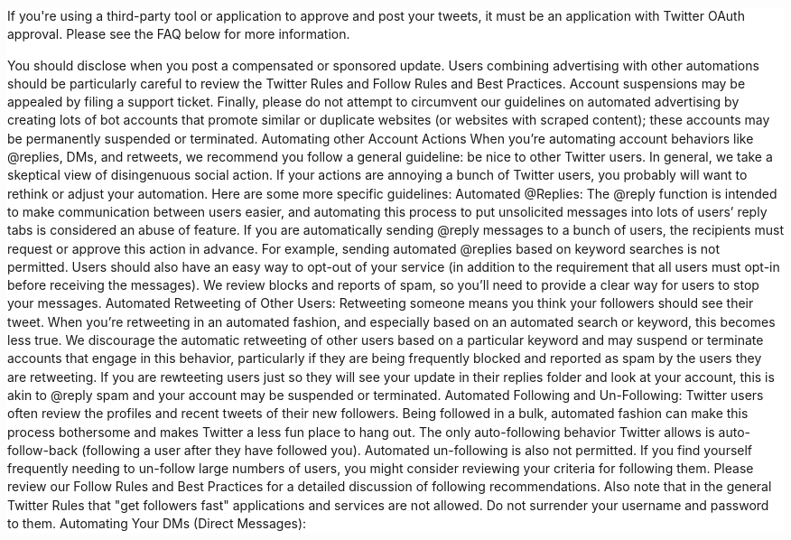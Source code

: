 

If you're using a third-party tool or application to approve and post your tweets, it must be an 
application with Twitter OAuth approval. Please see the FAQ below for more information. 



You should disclose when you post a compensated or sponsored update. 
Users combining advertising with other automations should be particularly careful to review the Twitter 
Rules and Follow Rules and Best Practices. Account suspensions may be appealed by filing a support ticket. 
Finally, please do not attempt to circumvent our guidelines on automated advertising by creating lots of bot 
accounts that promote similar or duplicate websites (or websites with scraped content); these accounts may be 
permanently suspended or terminated. 
Automating other Account Actions 
When you’re automating account behaviors like @replies, DMs, and retweets, we recommend you follow a 
general guideline: be nice to other Twitter users. In general, we take a skeptical view of disingenuous social 
action. If your actions are annoying a bunch of Twitter users, you probably will want to rethink or adjust your 
automation. Here are some more specific guidelines: 
Automated @Replies: 
The @reply function is intended to make communication between users easier, and automating this process to 
put unsolicited messages into lots of users’ reply tabs is considered an abuse of feature. If you are automatically 
sending @reply messages to a bunch of users, the recipients must request or approve this action in advance. For 
example, sending automated @replies based on keyword searches is not permitted. 
Users should also have an easy way to opt-out of your service (in addition to the requirement that all users must 
opt-in before receiving the messages). We review blocks and reports of spam, so you’ll need to provide a clear 
way for users to stop your messages. 
Automated Retweeting of Other Users: 
Retweeting someone means you think your followers should see their tweet. When you’re retweeting in an 
automated fashion, and especially based on an automated search or keyword, this becomes less true. 
We discourage the automatic retweeting of other users based on a particular keyword and may suspend or 
terminate accounts that engage in this behavior, particularly if they are being frequently blocked and reported as 
spam by the users they are retweeting. If you are rewteeting users just so they will see your update in their replies 
folder and look at your account, this is akin to @reply spam and your account may be suspended or terminated. 
Automated Following and Un-Following: 
Twitter users often review the profiles and recent tweets of their new followers. Being followed in a bulk, 
automated fashion can make this process bothersome and makes Twitter a less fun place to hang out. 
The only auto-following behavior Twitter allows is auto-follow-back (following a user after they have followed you). 
Automated un-following is also not permitted. If you find yourself frequently needing to un-follow large numbers of 
users, you might consider reviewing your criteria for following them. Please review our Follow Rules and Best 
Practices for a detailed discussion of following recommendations. 
Also note that in the general Twitter Rules that "get followers fast" applications and services are not allowed. Do 
not surrender your username and password to them. 
Automating Your DMs (Direct Messages): 